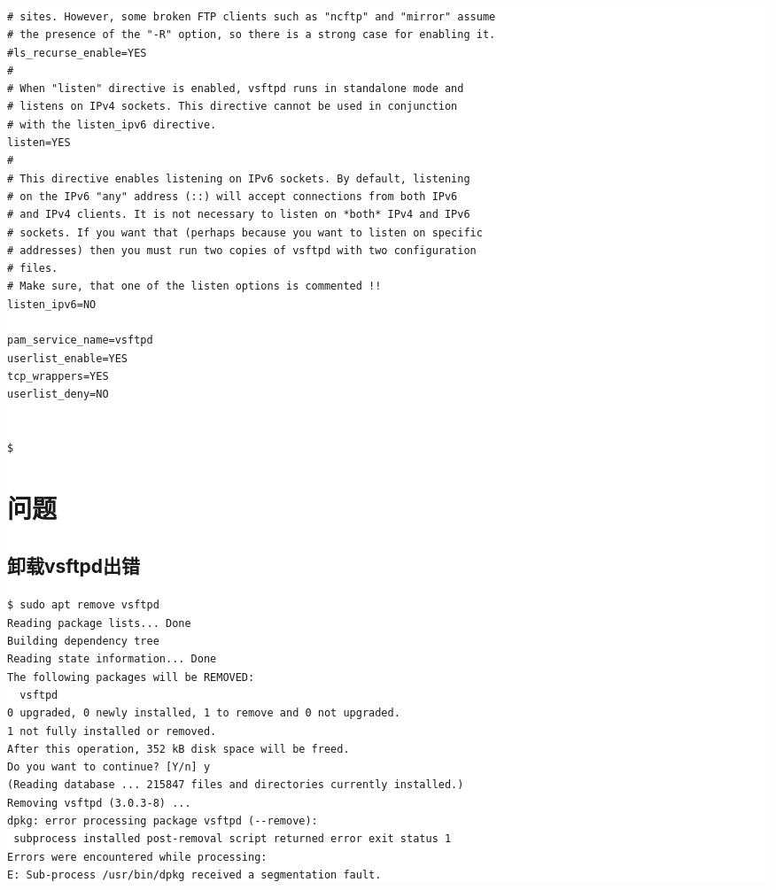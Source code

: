 ```shell
# sites. However, some broken FTP clients such as "ncftp" and "mirror" assume
# the presence of the "-R" option, so there is a strong case for enabling it.
#ls_recurse_enable=YES
#
# When "listen" directive is enabled, vsftpd runs in standalone mode and
# listens on IPv4 sockets. This directive cannot be used in conjunction
# with the listen_ipv6 directive.
listen=YES
#
# This directive enables listening on IPv6 sockets. By default, listening
# on the IPv6 "any" address (::) will accept connections from both IPv6
# and IPv4 clients. It is not necessary to listen on *both* IPv4 and IPv6
# sockets. If you want that (perhaps because you want to listen on specific
# addresses) then you must run two copies of vsftpd with two configuration
# files.
# Make sure, that one of the listen options is commented !!
listen_ipv6=NO

pam_service_name=vsftpd
userlist_enable=YES
tcp_wrappers=YES
userlist_deny=NO


$
```





# 问题

## 卸载vsftpd出错

```shell
$ sudo apt remove vsftpd
Reading package lists... Done
Building dependency tree       
Reading state information... Done
The following packages will be REMOVED:
  vsftpd
0 upgraded, 0 newly installed, 1 to remove and 0 not upgraded.
1 not fully installed or removed.
After this operation, 352 kB disk space will be freed.
Do you want to continue? [Y/n] y
(Reading database ... 215847 files and directories currently installed.)
Removing vsftpd (3.0.3-8) ...
dpkg: error processing package vsftpd (--remove):
 subprocess installed post-removal script returned error exit status 1
Errors were encountered while processing:
E: Sub-process /usr/bin/dpkg received a segmentation fault.
```
